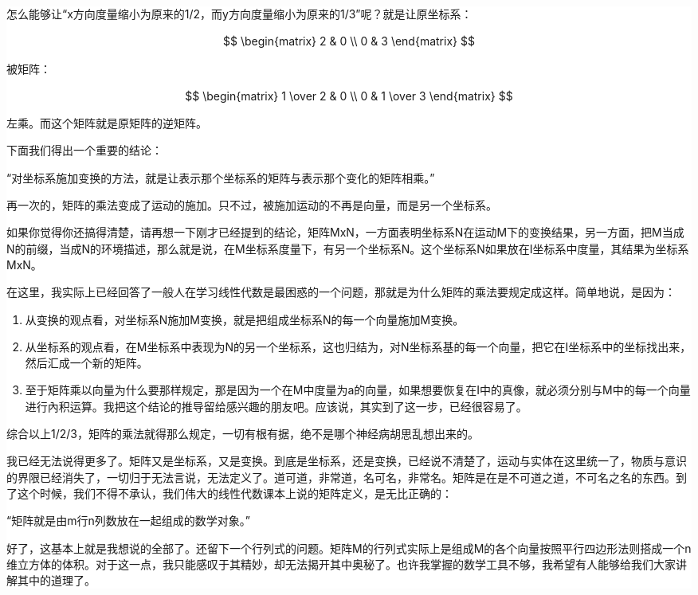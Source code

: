   怎么能够让“x方向度量缩小为原来的1/2，而y方向度量缩小为原来的1/3”呢？就是让原坐标系：

$$
  \begin{matrix}
   2 & 0  \\
   0 & 3 
  \end{matrix} 
$$

  被矩阵：


$$
  \begin{matrix}
   1 \over 2  & 0  \\
   0 & 1 \over 3 
  \end{matrix}
$$







  左乘。而这个矩阵就是原矩阵的逆矩阵。

  下面我们得出一个重要的结论：

  “对坐标系施加变换的方法，就是让表示那个坐标系的矩阵与表示那个变化的矩阵相乘。”

  再一次的，矩阵的乘法变成了运动的施加。只不过，被施加运动的不再是向量，而是另一个坐标系。

  如果你觉得你还搞得清楚，请再想一下刚才已经提到的结论，矩阵MxN，一方面表明坐标系N在运动M下的变换结果，另一方面，把M当成N的前缀，当成N的环境描述，那么就是说，在M坐标系度量下，有另一个坐标系N。这个坐标系N如果放在I坐标系中度量，其结果为坐标系MxN。

  在这里，我实际上已经回答了一般人在学习线性代数是最困惑的一个问题，那就是为什么矩阵的乘法要规定成这样。简单地说，是因为：

  1. 从变换的观点看，对坐标系N施加M变换，就是把组成坐标系N的每一个向量施加M变换。

  2. 从坐标系的观点看，在M坐标系中表现为N的另一个坐标系，这也归结为，对N坐标系基的每一个向量，把它在I坐标系中的坐标找出来，然后汇成一个新的矩阵。

  3. 至于矩阵乘以向量为什么要那样规定，那是因为一个在M中度量为a的向量，如果想要恢复在I中的真像，就必须分别与M中的每一个向量进行內积运算。我把这个结论的推导留给感兴趣的朋友吧。应该说，其实到了这一步，已经很容易了。

  综合以上1/2/3，矩阵的乘法就得那么规定，一切有根有据，绝不是哪个神经病胡思乱想出来的。

  我已经无法说得更多了。矩阵又是坐标系，又是变换。到底是坐标系，还是变换，已经说不清楚了，运动与实体在这里统一了，物质与意识的界限已经消失了，一切归于无法言说，无法定义了。道可道，非常道，名可名，非常名。矩阵是在是不可道之道，不可名之名的东西。到了这个时候，我们不得不承认，我们伟大的线性代数课本上说的矩阵定义，是无比正确的：

  “矩阵就是由m行n列数放在一起组成的数学对象。”

  好了，这基本上就是我想说的全部了。还留下一个行列式的问题。矩阵M的行列式实际上是组成M的各个向量按照平行四边形法则搭成一个n维立方体的体积。对于这一点，我只能感叹于其精妙，却无法揭开其中奥秘了。也许我掌握的数学工具不够，我希望有人能够给我们大家讲解其中的道理了。
